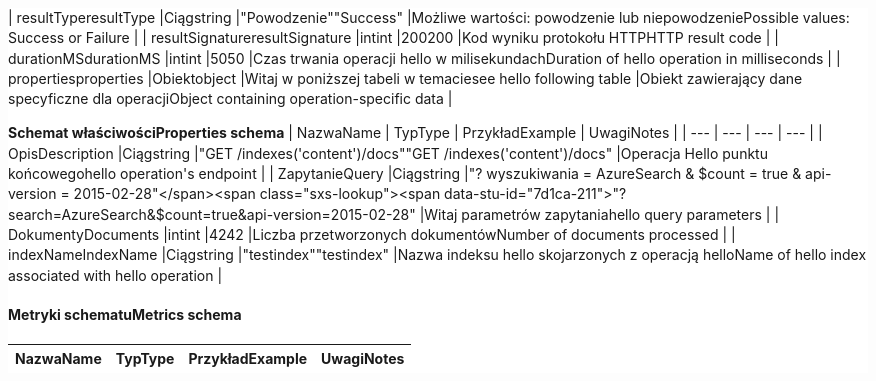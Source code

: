 | <span data-ttu-id="7d1ca-184">resultType</span><span class="sxs-lookup"><span data-stu-id="7d1ca-184">resultType</span></span> |<span data-ttu-id="7d1ca-185">Ciąg</span><span class="sxs-lookup"><span data-stu-id="7d1ca-185">string</span></span> |<span data-ttu-id="7d1ca-186">"Powodzenie"</span><span class="sxs-lookup"><span data-stu-id="7d1ca-186">"Success"</span></span> |<span data-ttu-id="7d1ca-187">Możliwe wartości: powodzenie lub niepowodzenie</span><span class="sxs-lookup"><span data-stu-id="7d1ca-187">Possible values: Success or Failure</span></span> |
| <span data-ttu-id="7d1ca-188">resultSignature</span><span class="sxs-lookup"><span data-stu-id="7d1ca-188">resultSignature</span></span> |<span data-ttu-id="7d1ca-189">int</span><span class="sxs-lookup"><span data-stu-id="7d1ca-189">int</span></span> |<span data-ttu-id="7d1ca-190">200</span><span class="sxs-lookup"><span data-stu-id="7d1ca-190">200</span></span> |<span data-ttu-id="7d1ca-191">Kod wyniku protokołu HTTP</span><span class="sxs-lookup"><span data-stu-id="7d1ca-191">HTTP result code</span></span> |
| <span data-ttu-id="7d1ca-192">durationMS</span><span class="sxs-lookup"><span data-stu-id="7d1ca-192">durationMS</span></span> |<span data-ttu-id="7d1ca-193">int</span><span class="sxs-lookup"><span data-stu-id="7d1ca-193">int</span></span> |<span data-ttu-id="7d1ca-194">50</span><span class="sxs-lookup"><span data-stu-id="7d1ca-194">50</span></span> |<span data-ttu-id="7d1ca-195">Czas trwania operacji hello w milisekundach</span><span class="sxs-lookup"><span data-stu-id="7d1ca-195">Duration of hello operation in milliseconds</span></span> |
| <span data-ttu-id="7d1ca-196">properties</span><span class="sxs-lookup"><span data-stu-id="7d1ca-196">properties</span></span> |<span data-ttu-id="7d1ca-197">Obiekt</span><span class="sxs-lookup"><span data-stu-id="7d1ca-197">object</span></span> |<span data-ttu-id="7d1ca-198">Witaj w poniższej tabeli w temacie</span><span class="sxs-lookup"><span data-stu-id="7d1ca-198">see hello following table</span></span> |<span data-ttu-id="7d1ca-199">Obiekt zawierający dane specyficzne dla operacji</span><span class="sxs-lookup"><span data-stu-id="7d1ca-199">Object containing operation-specific data</span></span> |

<span data-ttu-id="7d1ca-200">**Schemat właściwości**</span><span class="sxs-lookup"><span data-stu-id="7d1ca-200">**Properties schema**</span></span>
| <span data-ttu-id="7d1ca-201">Nazwa</span><span class="sxs-lookup"><span data-stu-id="7d1ca-201">Name</span></span> | <span data-ttu-id="7d1ca-202">Typ</span><span class="sxs-lookup"><span data-stu-id="7d1ca-202">Type</span></span> | <span data-ttu-id="7d1ca-203">Przykład</span><span class="sxs-lookup"><span data-stu-id="7d1ca-203">Example</span></span> | <span data-ttu-id="7d1ca-204">Uwagi</span><span class="sxs-lookup"><span data-stu-id="7d1ca-204">Notes</span></span> |
| --- | --- | --- | --- |
| <span data-ttu-id="7d1ca-205">Opis</span><span class="sxs-lookup"><span data-stu-id="7d1ca-205">Description</span></span> |<span data-ttu-id="7d1ca-206">Ciąg</span><span class="sxs-lookup"><span data-stu-id="7d1ca-206">string</span></span> |<span data-ttu-id="7d1ca-207">"GET /indexes('content')/docs"</span><span class="sxs-lookup"><span data-stu-id="7d1ca-207">"GET /indexes('content')/docs"</span></span> |<span data-ttu-id="7d1ca-208">Operacja Hello punktu końcowego</span><span class="sxs-lookup"><span data-stu-id="7d1ca-208">hello operation's endpoint</span></span> |
| <span data-ttu-id="7d1ca-209">Zapytanie</span><span class="sxs-lookup"><span data-stu-id="7d1ca-209">Query</span></span> |<span data-ttu-id="7d1ca-210">Ciąg</span><span class="sxs-lookup"><span data-stu-id="7d1ca-210">string</span></span> |<span data-ttu-id="7d1ca-211">"? wyszukiwania = AzureSearch & $count = true & api-version = 2015-02-28"</span><span class="sxs-lookup"><span data-stu-id="7d1ca-211">"?search=AzureSearch&$count=true&api-version=2015-02-28"</span></span> |<span data-ttu-id="7d1ca-212">Witaj parametrów zapytania</span><span class="sxs-lookup"><span data-stu-id="7d1ca-212">hello query parameters</span></span> |
| <span data-ttu-id="7d1ca-213">Dokumenty</span><span class="sxs-lookup"><span data-stu-id="7d1ca-213">Documents</span></span> |<span data-ttu-id="7d1ca-214">int</span><span class="sxs-lookup"><span data-stu-id="7d1ca-214">int</span></span> |<span data-ttu-id="7d1ca-215">42</span><span class="sxs-lookup"><span data-stu-id="7d1ca-215">42</span></span> |<span data-ttu-id="7d1ca-216">Liczba przetworzonych dokumentów</span><span class="sxs-lookup"><span data-stu-id="7d1ca-216">Number of documents processed</span></span> |
| <span data-ttu-id="7d1ca-217">indexName</span><span class="sxs-lookup"><span data-stu-id="7d1ca-217">IndexName</span></span> |<span data-ttu-id="7d1ca-218">Ciąg</span><span class="sxs-lookup"><span data-stu-id="7d1ca-218">string</span></span> |<span data-ttu-id="7d1ca-219">"testindex"</span><span class="sxs-lookup"><span data-stu-id="7d1ca-219">"testindex"</span></span> |<span data-ttu-id="7d1ca-220">Nazwa indeksu hello skojarzonych z operacją hello</span><span class="sxs-lookup"><span data-stu-id="7d1ca-220">Name of hello index associated with hello operation</span></span> |

#### <a name="metrics-schema"></a><span data-ttu-id="7d1ca-221">Metryki schematu</span><span class="sxs-lookup"><span data-stu-id="7d1ca-221">Metrics schema</span></span>
| <span data-ttu-id="7d1ca-222">Nazwa</span><span class="sxs-lookup"><span data-stu-id="7d1ca-222">Name</span></span> | <span data-ttu-id="7d1ca-223">Typ</span><span class="sxs-lookup"><span data-stu-id="7d1ca-223">Type</span></span> | <span data-ttu-id="7d1ca-224">Przykład</span><span class="sxs-lookup"><span data-stu-id="7d1ca-224">Example</span></span> | <span data-ttu-id="7d1ca-225">Uwagi</span><span class="sxs-lookup"><span data-stu-id="7d1ca-225">Notes</span></span> |
| --- | --- | --- | --- |